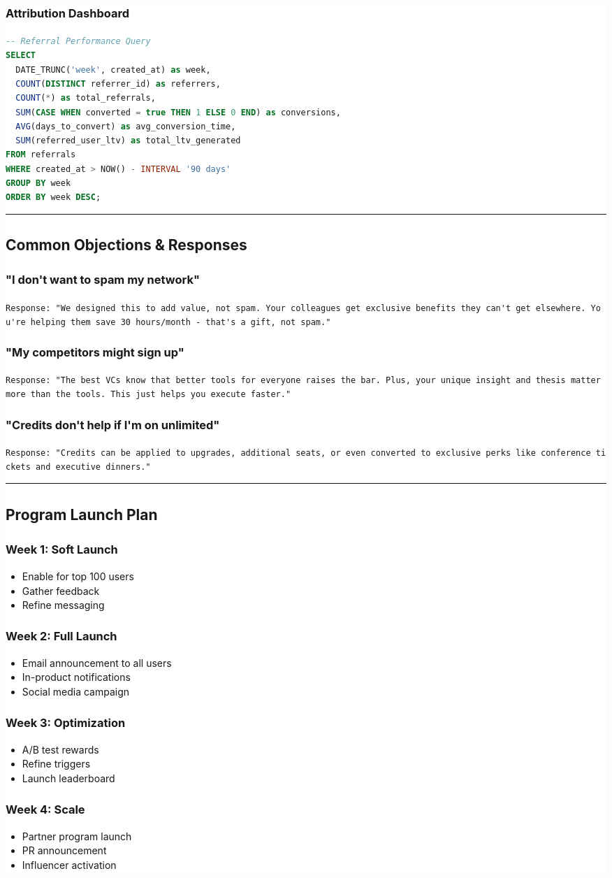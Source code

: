 ### Attribution Dashboard
```sql
-- Referral Performance Query
SELECT 
  DATE_TRUNC('week', created_at) as week,
  COUNT(DISTINCT referrer_id) as referrers,
  COUNT(*) as total_referrals,
  SUM(CASE WHEN converted = true THEN 1 ELSE 0 END) as conversions,
  AVG(days_to_convert) as avg_conversion_time,
  SUM(referred_user_ltv) as total_ltv_generated
FROM referrals
WHERE created_at > NOW() - INTERVAL '90 days'
GROUP BY week
ORDER BY week DESC;
```

---

## Common Objections & Responses

### "I don't want to spam my network"
```
Response: "We designed this to add value, not spam. Your colleagues get exclusive benefits they can't get elsewhere. You're helping them save 30 hours/month - that's a gift, not spam."
```

### "My competitors might sign up"
```
Response: "The best VCs know that better tools for everyone raises the bar. Plus, your unique insight and thesis matter more than the tools. This just helps you execute faster."
```

### "Credits don't help if I'm on unlimited"
```
Response: "Credits can be applied to upgrades, additional seats, or even converted to exclusive perks like conference tickets and executive dinners."
```

---

## Program Launch Plan

### Week 1: Soft Launch
- Enable for top 100 users
- Gather feedback
- Refine messaging

### Week 2: Full Launch
- Email announcement to all users
- In-product notifications
- Social media campaign

### Week 3: Optimization
- A/B test rewards
- Refine triggers
- Launch leaderboard

### Week 4: Scale
- Partner program launch
- PR announcement
- Influencer activation